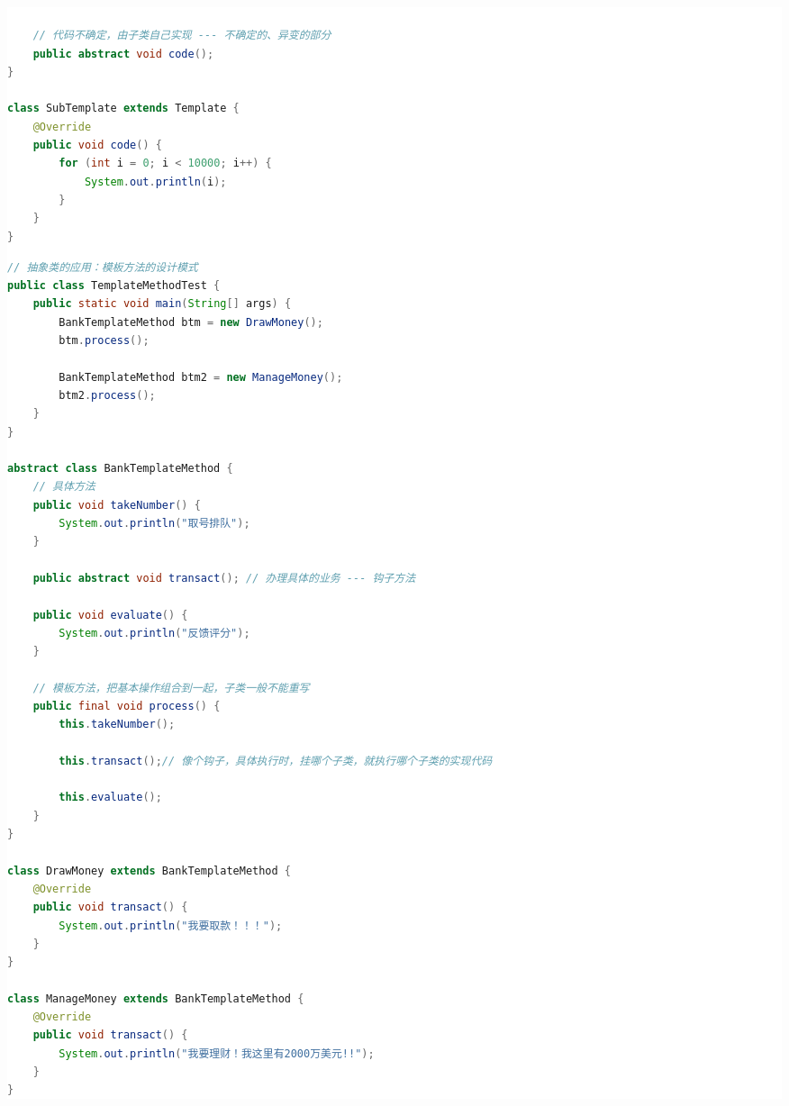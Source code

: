 ```java

    // 代码不确定，由子类自己实现 --- 不确定的、异变的部分
    public abstract void code();
}

class SubTemplate extends Template {
    @Override
    public void code() {
        for (int i = 0; i < 10000; i++) {
            System.out.println(i);
        }
    }
}
```

```java
// 抽象类的应用：模板方法的设计模式
public class TemplateMethodTest {
    public static void main(String[] args) {
        BankTemplateMethod btm = new DrawMoney();
        btm.process();

        BankTemplateMethod btm2 = new ManageMoney();
        btm2.process();
    }
}

abstract class BankTemplateMethod {
    // 具体方法
    public void takeNumber() {
        System.out.println("取号排队");
    }

    public abstract void transact(); // 办理具体的业务 --- 钩子方法

    public void evaluate() {
        System.out.println("反馈评分");
    }

    // 模板方法，把基本操作组合到一起，子类一般不能重写
    public final void process() {
        this.takeNumber();

        this.transact();// 像个钩子，具体执行时，挂哪个子类，就执行哪个子类的实现代码

        this.evaluate();
    }
}

class DrawMoney extends BankTemplateMethod {
    @Override
    public void transact() {
        System.out.println("我要取款！！！");
    }
}

class ManageMoney extends BankTemplateMethod {
    @Override
    public void transact() {
        System.out.println("我要理财！我这里有2000万美元!!");
    }
}
```
